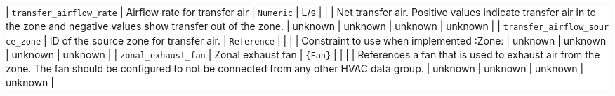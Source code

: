 | `transfer_airflow_rate`                    | Airflow rate for transfer air                                                    | `Numeric`               | L/s   |          |     | Net transfer air. Positive values indicate transfer air in to the zone and negative values show transfer out of the zone.                                                                                                                                                                                                                                                                                                                                                                                                                                                                                                                                                                                                                                                                                                                                                                                                                                                                                                                                                                                                                                                                                                                                                                                                                                                                                                                                                                                                                                                                                                                                                       | unknown   | unknown           | unknown                 | unknown                 |
| `transfer_airflow_source_zone`             | ID of the source zone for transfer air.                                          | `Reference`             |       |          |     | Constraint to use when implemented :Zone:                                                                                                                                                                                                                                                                                                                                                                                                                                                                                                                                                                                                                                                                                                                                                                                                                                                                                                                                                                                                                                                                                                                                                                                                                                                                                                                                                                                                                                                                                                                                                                                                                                       | unknown   | unknown           | unknown                 | unknown                 |
| `zonal_exhaust_fan`                        | Zonal exhaust fan                                                                | `{Fan}`                 |       |          |     | References a fan that is used to exhaust air from the zone. The fan should be configured to not be connected from any other HVAC data group.                                                                                                                                                                                                                                                                                                                                                                                                                                                                                                                                                                                                                                                                                                                                                                                                                                                                                                                                                                                                                                                                                                                                                                                                                                                                                                                                                                                                                                                                                                                                    | unknown   | unknown           | unknown                 | unknown                 |